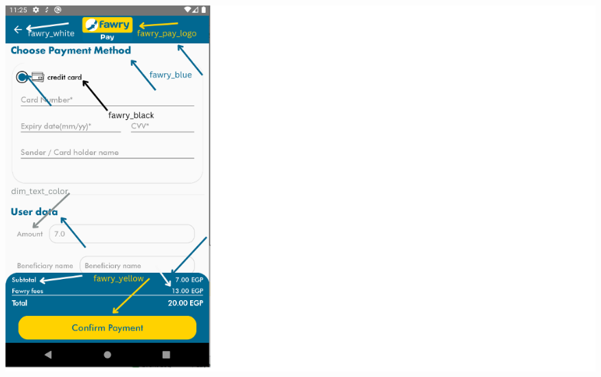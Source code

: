 <img src="https://github.com/FawryPay/Android-Fawrypay-AVL-sample/blob/master/Docs/5.png" width="300"/>